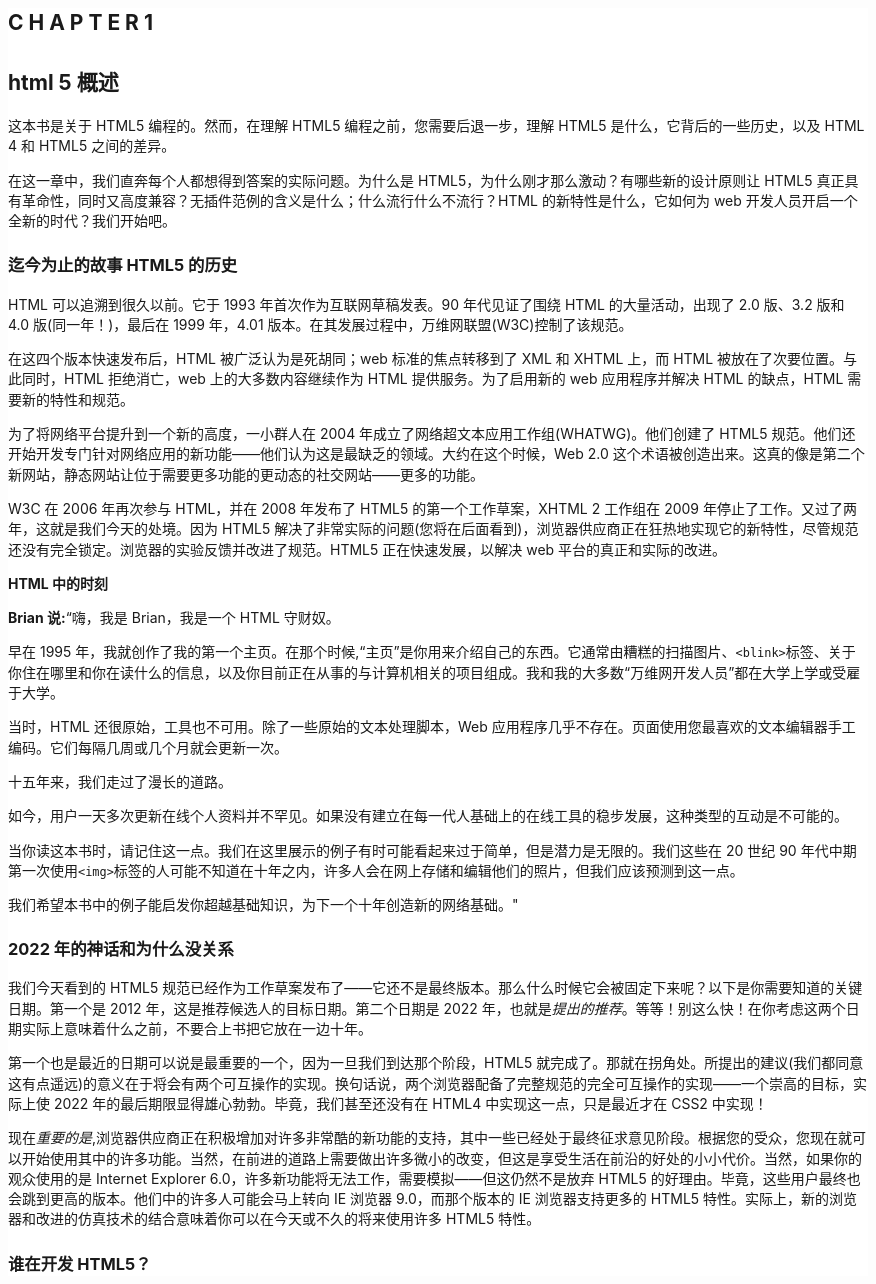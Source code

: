 ## C H A P T E R 1

## **html 5 概述**

这本书是关于 HTML5 编程的。然而，在理解 HTML5 编程之前，您需要后退一步，理解 HTML5 是什么，它背后的一些历史，以及 HTML 4 和 HTML5 之间的差异。

在这一章中，我们直奔每个人都想得到答案的实际问题。为什么是 HTML5，为什么刚才那么激动？有哪些新的设计原则让 HTML5 真正具有革命性，同时又高度兼容？无插件范例的含义是什么；什么流行什么不流行？HTML 的新特性是什么，它如何为 web 开发人员开启一个全新的时代？我们开始吧。

### 迄今为止的故事 HTML5 的历史

HTML 可以追溯到很久以前。它于 1993 年首次作为互联网草稿发表。90 年代见证了围绕 HTML 的大量活动，出现了 2.0 版、3.2 版和 4.0 版(同一年！)，最后在 1999 年，4.01 版本。在其发展过程中，万维网联盟(W3C)控制了该规范。

在这四个版本快速发布后，HTML 被广泛认为是死胡同；web 标准的焦点转移到了 XML 和 XHTML 上，而 HTML 被放在了次要位置。与此同时，HTML 拒绝消亡，web 上的大多数内容继续作为 HTML 提供服务。为了启用新的 web 应用程序并解决 HTML 的缺点，HTML 需要新的特性和规范。

为了将网络平台提升到一个新的高度，一小群人在 2004 年成立了网络超文本应用工作组(WHATWG)。他们创建了 HTML5 规范。他们还开始开发专门针对网络应用的新功能——他们认为这是最缺乏的领域。大约在这个时候，Web 2.0 这个术语被创造出来。这真的像是第二个新网站，静态网站让位于需要更多功能的更动态的社交网站——更多的功能。

W3C 在 2006 年再次参与 HTML，并在 2008 年发布了 HTML5 的第一个工作草案，XHTML 2 工作组在 2009 年停止了工作。又过了两年，这就是我们今天的处境。因为 HTML5 解决了非常实际的问题(您将在后面看到)，浏览器供应商正在狂热地实现它的新特性，尽管规范还没有完全锁定。浏览器的实验反馈并改进了规范。HTML5 正在快速发展，以解决 web 平台的真正和实际的改进。

**HTML 中的时刻**

**Brian 说:**“嗨，我是 Brian，我是一个 HTML 守财奴。

早在 1995 年，我就创作了我的第一个主页。在那个时候,“主页”是你用来介绍自己的东西。它通常由糟糕的扫描图片、`<blink>`标签、关于你住在哪里和你在读什么的信息，以及你目前正在从事的与计算机相关的项目组成。我和我的大多数“万维网开发人员”都在大学上学或受雇于大学。

当时，HTML 还很原始，工具也不可用。除了一些原始的文本处理脚本，Web 应用程序几乎不存在。页面使用您最喜欢的文本编辑器手工编码。它们每隔几周或几个月就会更新一次。

十五年来，我们走过了漫长的道路。

如今，用户一天多次更新在线个人资料并不罕见。如果没有建立在每一代人基础上的在线工具的稳步发展，这种类型的互动是不可能的。

当你读这本书时，请记住这一点。我们在这里展示的例子有时可能看起来过于简单，但是潜力是无限的。我们这些在 20 世纪 90 年代中期第一次使用`<img>`标签的人可能不知道在十年之内，许多人会在网上存储和编辑他们的照片，但我们应该预测到这一点。

我们希望本书中的例子能启发你超越基础知识，为下一个十年创造新的网络基础。"

### 2022 年的神话和为什么没关系

我们今天看到的 HTML5 规范已经作为工作草案发布了——它还不是最终版本。那么什么时候它会被固定下来呢？以下是你需要知道的关键日期。第一个是 2012 年，这是推荐候选人的目标日期。第二个日期是 2022 年，也就是*提出的推荐*。等等！别这么快！在你考虑这两个日期实际上意味着什么之前，不要合上书把它放在一边十年。

第一个也是最近的日期可以说是最重要的一个，因为一旦我们到达那个阶段，HTML5 就完成了。那就在拐角处。所提出的建议(我们都同意这有点遥远)的意义在于将会有两个可互操作的实现。换句话说，两个浏览器配备了完整规范的完全可互操作的实现——一个崇高的目标，实际上使 2022 年的最后期限显得雄心勃勃。毕竟，我们甚至还没有在 HTML4 中实现这一点，只是最近才在 CSS2 中实现！

现在*重要的是*,浏览器供应商正在积极增加对许多非常酷的新功能的支持，其中一些已经处于最终征求意见阶段。根据您的受众，您现在就可以开始使用其中的许多功能。当然，在前进的道路上需要做出许多微小的改变，但这是享受生活在前沿的好处的小小代价。当然，如果你的观众使用的是 Internet Explorer 6.0，许多新功能将无法工作，需要模拟——但这仍然不是放弃 HTML5 的好理由。毕竟，这些用户最终也会跳到更高的版本。他们中的许多人可能会马上转向 IE 浏览器 9.0，而那个版本的 IE 浏览器支持更多的 HTML5 特性。实际上，新的浏览器和改进的仿真技术的结合意味着你可以在今天或不久的将来使用许多 HTML5 特性。

### 谁在开发 HTML5？
